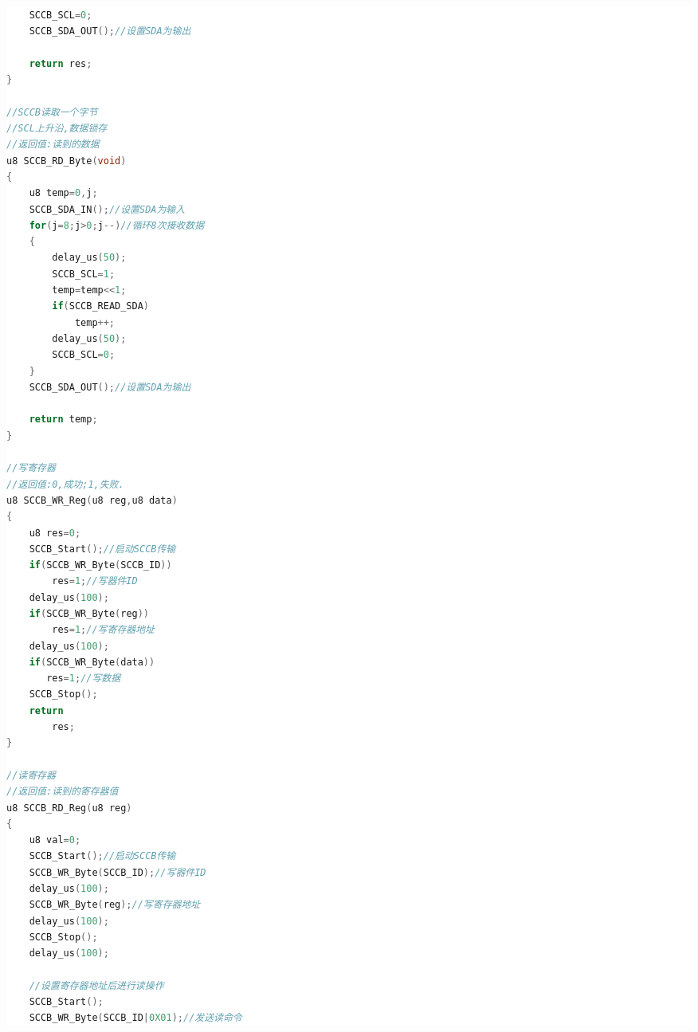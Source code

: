 ```c
	SCCB_SCL=0;		 
	SCCB_SDA_OUT();//设置SDA为输出 
    
	return res;
}

//SCCB读取一个字节
//SCL上升沿,数据锁存
//返回值:读到的数据
u8 SCCB_RD_Byte(void)
{
	u8 temp=0,j;
	SCCB_SDA_IN();//设置SDA为输入  
	for(j=8;j>0;j--)//循环8次接收数据
	{
		delay_us(50);
		SCCB_SCL=1;
		temp=temp<<1;
		if(SCCB_READ_SDA)
            temp++;   
		delay_us(50);
		SCCB_SCL=0;
	}
	SCCB_SDA_OUT();//设置SDA为输出    
	
    return temp;
}

//写寄存器
//返回值:0,成功;1,失败.
u8 SCCB_WR_Reg(u8 reg,u8 data)
{
	u8 res=0;
	SCCB_Start();//启动SCCB传输
	if(SCCB_WR_Byte(SCCB_ID))
        res=1;//写器件ID	  
	delay_us(100);
  	if(SCCB_WR_Byte(reg))
        res=1;//写寄存器地址	  
	delay_us(100);
  	if(SCCB_WR_Byte(data))
       res=1;//写数据	 
  	SCCB_Stop();
  	return
        res;
}

//读寄存器
//返回值:读到的寄存器值
u8 SCCB_RD_Reg(u8 reg)
{
	u8 val=0;
	SCCB_Start();//启动SCCB传输
	SCCB_WR_Byte(SCCB_ID);//写器件ID
	delay_us(100);	 
  	SCCB_WR_Byte(reg);//写寄存器地址	  
	delay_us(100);	  
	SCCB_Stop();   
	delay_us(100);	   
	
    //设置寄存器地址后进行读操作
	SCCB_Start();
	SCCB_WR_Byte(SCCB_ID|0X01);//发送读命令	  
```